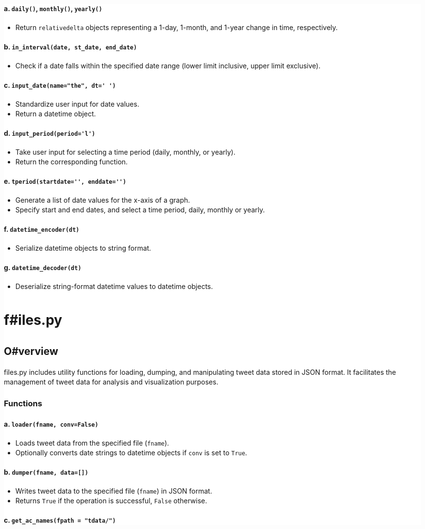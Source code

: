 #### a. `daily()`, `monthly()`, `yearly()`

- Return `relativedelta` objects representing a 1-day, 1-month, and 1-year change in time, respectively.

#### b. `in_interval(date, st_date, end_date)`

- Check if a date falls within the specified date range (lower limit inclusive, upper limit exclusive).

#### c. `input_date(name="the", dt=' ')`

- Standardize user input for date values.
- Return a datetime object.

#### d. `input_period(period='l')`

- Take user input for selecting a time period (daily, monthly, or yearly).
- Return the corresponding function.

#### e. `tperiod(startdate='', enddate='')`

- Generate a list of date values for the x-axis of a graph.
- Specify start and end dates, and select a time period, daily, monthly or yearly.

#### f. `datetime_encoder(dt)`

- Serialize datetime objects to string format.

#### g. `datetime_decoder(dt)`

- Deserialize string-format datetime values to datetime objects.

# f#iles.py

## O#verview

files.py includes utility functions for loading, dumping, and manipulating tweet data stored in JSON format. It facilitates the management of tweet data for analysis and visualization purposes.

### Functions

#### a. `loader(fname, conv=False)`

- Loads tweet data from the specified file (`fname`).
- Optionally converts date strings to datetime objects if `conv` is set to `True`.

#### b. `dumper(fname, data=[])`

- Writes tweet data to the specified file (`fname`) in JSON format.
- Returns `True` if the operation is successful, `False` otherwise.

#### c. `get_ac_names(fpath = "tdata/")`
